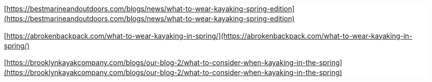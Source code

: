 [https://bestmarineandoutdoors.com/blogs/news/what-to-wear-kayaking-spring-edition](https://bestmarineandoutdoors.com/blogs/news/what-to-wear-kayaking-spring-edition)

[https://abrokenbackpack.com/what-to-wear-kayaking-in-spring/](https://abrokenbackpack.com/what-to-wear-kayaking-in-spring/)

[https://brooklynkayakcompany.com/blogs/our-blog-2/what-to-consider-when-kayaking-in-the-spring](https://brooklynkayakcompany.com/blogs/our-blog-2/what-to-consider-when-kayaking-in-the-spring)
